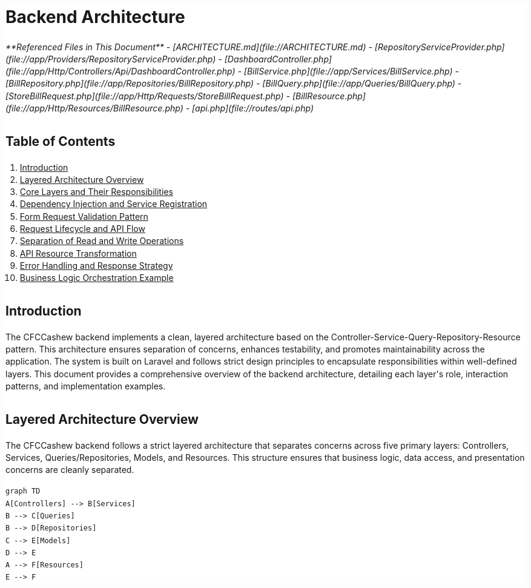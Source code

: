 # Backend Architecture

<cite>
**Referenced Files in This Document**   
- [ARCHITECTURE.md](file://ARCHITECTURE.md)
- [RepositoryServiceProvider.php](file://app/Providers/RepositoryServiceProvider.php)
- [DashboardController.php](file://app/Http/Controllers/Api/DashboardController.php)
- [BillService.php](file://app/Services/BillService.php)
- [BillRepository.php](file://app/Repositories/BillRepository.php)
- [BillQuery.php](file://app/Queries/BillQuery.php)
- [StoreBillRequest.php](file://app/Http/Requests/StoreBillRequest.php)
- [BillResource.php](file://app/Http/Resources/BillResource.php)
- [api.php](file://routes/api.php)
</cite>

## Table of Contents
1. [Introduction](#introduction)
2. [Layered Architecture Overview](#layered-architecture-overview)
3. [Core Layers and Their Responsibilities](#core-layers-and-their-responsibilities)
4. [Dependency Injection and Service Registration](#dependency-injection-and-service-registration)
5. [Form Request Validation Pattern](#form-request-validation-pattern)
6. [Request Lifecycle and API Flow](#request-lifecycle-and-api-flow)
7. [Separation of Read and Write Operations](#separation-of-read-and-write-operations)
8. [API Resource Transformation](#api-resource-transformation)
9. [Error Handling and Response Strategy](#error-handling-and-response-strategy)
10. [Business Logic Orchestration Example](#business-logic-orchestration-example)

## Introduction

The CFCCashew backend implements a clean, layered architecture based on the Controller-Service-Query-Repository-Resource pattern. This architecture ensures separation of concerns, enhances testability, and promotes maintainability across the application. The system is built on Laravel and follows strict design principles to encapsulate responsibilities within well-defined layers. This document provides a comprehensive overview of the backend architecture, detailing each layer's role, interaction patterns, and implementation examples.

## Layered Architecture Overview

The CFCCashew backend follows a strict layered architecture that separates concerns across five primary layers: Controllers, Services, Queries/Repositories, Models, and Resources. This structure ensures that business logic, data access, and presentation concerns are cleanly separated.

```mermaid
graph TD
A[Controllers] --> B[Services]
B --> C[Queries]
B --> D[Repositories]
C --> E[Models]
D --> E
A --> F[Resources]
E --> F
```
